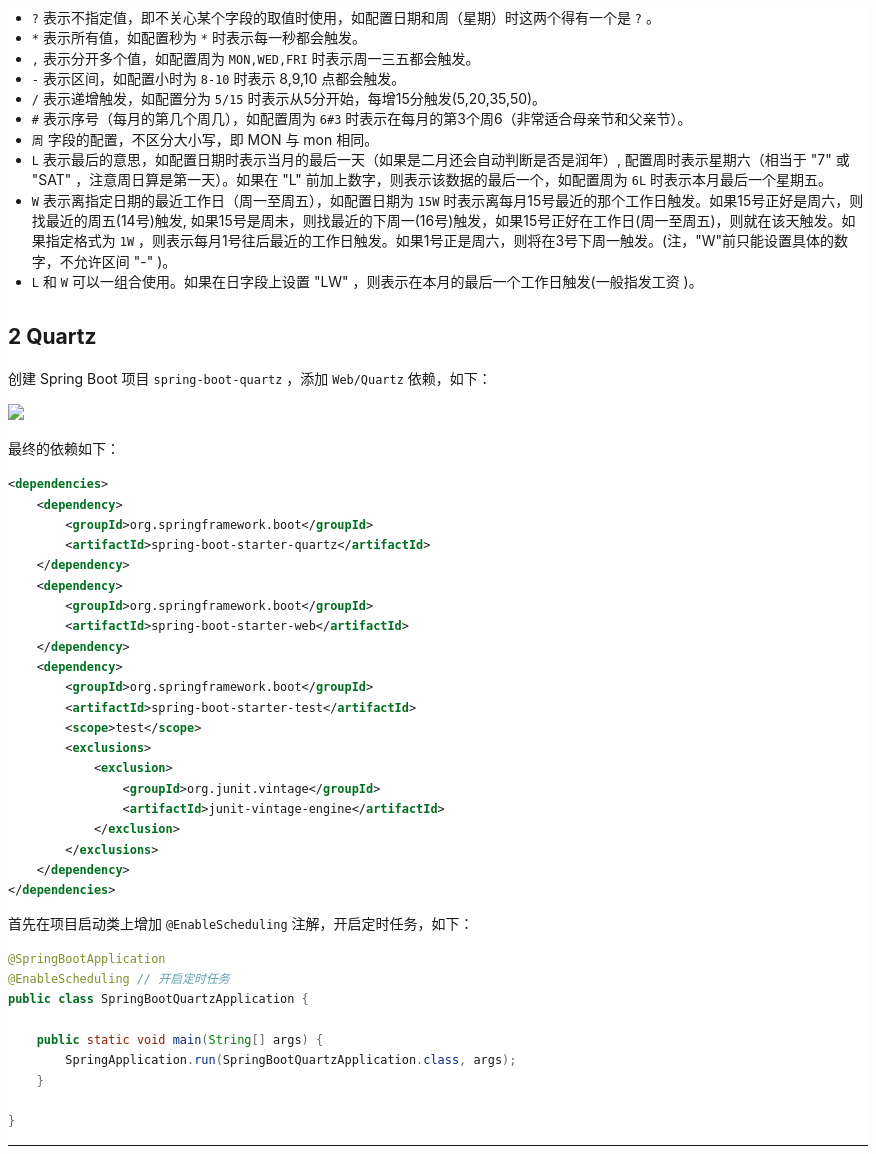- `?` 表示不指定值，即不关心某个字段的取值时使用，如配置日期和周（星期）时这两个得有一个是 `?` 。
- `*` 表示所有值，如配置秒为 `*` 时表示每一秒都会触发。
- `,` 表示分开多个值，如配置周为 `MON,WED,FRI` 时表示周一三五都会触发。
- `-` 表示区间，如配置小时为 `8-10` 时表示 8,9,10 点都会触发。
- `/` 表示递增触发，如配置分为 `5/15` 时表示从5分开始，每增15分触发(5,20,35,50)。
- `#` 表示序号（每月的第几个周几），如配置周为 `6#3` 时表示在每月的第3个周6（非常适合母亲节和父亲节）。
- `周` 字段的配置，不区分大小写，即 MON 与 mon 相同。
- `L` 表示最后的意思，如配置日期时表示当月的最后一天（如果是二月还会自动判断是否是润年）, 配置周时表示星期六（相当于 "7" 或 "SAT" ，注意周日算是第一天）。如果在 "L" 前加上数字，则表示该数据的最后一个，如配置周为 `6L` 时表示本月最后一个星期五。
- `W` 表示离指定日期的最近工作日（周一至周五），如配置日期为 `15W` 时表示离每月15号最近的那个工作日触发。如果15号正好是周六，则找最近的周五(14号)触发, 如果15号是周未，则找最近的下周一(16号)触发，如果15号正好在工作日(周一至周五)，则就在该天触发。如果指定格式为 `1W` ，则表示每月1号往后最近的工作日触发。如果1号正是周六，则将在3号下周一触发。(注，"W"前只能设置具体的数字，不允许区间 "-" )。
- `L` 和 `W` 可以一组合使用。如果在日字段上设置 "LW" ，则表示在本月的最后一个工作日触发(一般指发工资 )。

## 2 Quartz

创建 Spring Boot 项目 `spring-boot-quartz` ，添加 `Web/Quartz` 依赖，如下：

![](https://oscimg.oschina.net/oscnet/up-b143c1dc036bb61d27995ec53b16d113711.png)

最终的依赖如下：

```xml
<dependencies>
    <dependency>
        <groupId>org.springframework.boot</groupId>
        <artifactId>spring-boot-starter-quartz</artifactId>
    </dependency>
    <dependency>
        <groupId>org.springframework.boot</groupId>
        <artifactId>spring-boot-starter-web</artifactId>
    </dependency>
    <dependency>
        <groupId>org.springframework.boot</groupId>
        <artifactId>spring-boot-starter-test</artifactId>
        <scope>test</scope>
        <exclusions>
            <exclusion>
                <groupId>org.junit.vintage</groupId>
                <artifactId>junit-vintage-engine</artifactId>
            </exclusion>
        </exclusions>
    </dependency>
</dependencies>
```

首先在项目启动类上增加 `@EnableScheduling` 注解，开启定时任务，如下：

```java
@SpringBootApplication
@EnableScheduling // 开启定时任务
public class SpringBootQuartzApplication {

    public static void main(String[] args) {
        SpringApplication.run(SpringBootQuartzApplication.class, args);
    }

}
```

---